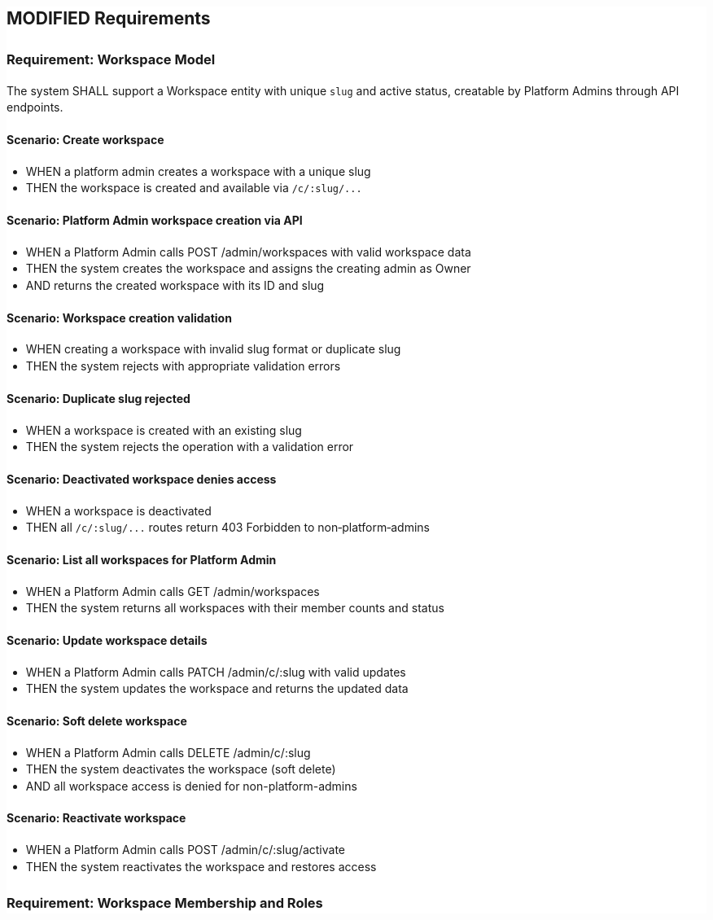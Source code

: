 ## MODIFIED Requirements

### Requirement: Workspace Model

The system SHALL support a Workspace entity with unique `slug` and active status, creatable by Platform Admins through API endpoints.

#### Scenario: Create workspace

- WHEN a platform admin creates a workspace with a unique slug
- THEN the workspace is created and available via `/c/:slug/...`

#### Scenario: Platform Admin workspace creation via API

- WHEN a Platform Admin calls POST /admin/workspaces with valid workspace data
- THEN the system creates the workspace and assigns the creating admin as Owner
- AND returns the created workspace with its ID and slug

#### Scenario: Workspace creation validation

- WHEN creating a workspace with invalid slug format or duplicate slug
- THEN the system rejects with appropriate validation errors

#### Scenario: Duplicate slug rejected

- WHEN a workspace is created with an existing slug
- THEN the system rejects the operation with a validation error

#### Scenario: Deactivated workspace denies access

- WHEN a workspace is deactivated
- THEN all `/c/:slug/...` routes return 403 Forbidden to non‑platform‑admins

#### Scenario: List all workspaces for Platform Admin

- WHEN a Platform Admin calls GET /admin/workspaces
- THEN the system returns all workspaces with their member counts and status

#### Scenario: Update workspace details

- WHEN a Platform Admin calls PATCH /admin/c/:slug with valid updates
- THEN the system updates the workspace and returns the updated data

#### Scenario: Soft delete workspace

- WHEN a Platform Admin calls DELETE /admin/c/:slug
- THEN the system deactivates the workspace (soft delete)
- AND all workspace access is denied for non-platform-admins

#### Scenario: Reactivate workspace

- WHEN a Platform Admin calls POST /admin/c/:slug/activate
- THEN the system reactivates the workspace and restores access

### Requirement: Workspace Membership and Roles
